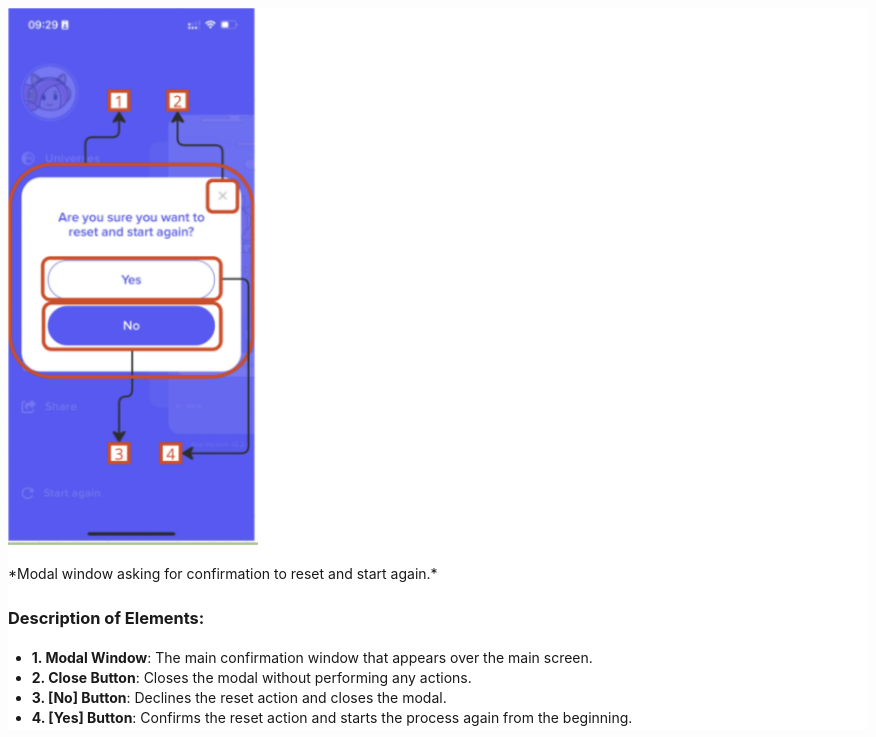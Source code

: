 <img src="Images/Main_Menu_Section/Start_Again_Screen_Modal_Window.png" alt="Start Again Modal Window" width="250" />
</p>
*Modal window asking for confirmation to reset and start again.*

### Description of Elements:
- **1. Modal Window**: The main confirmation window that appears over the main screen.
- **2. Close Button**: Closes the modal without performing any actions.
- **3. [No] Button**: Declines the reset action and closes the modal.
- **4. [Yes] Button**: Confirms the reset action and starts the process again from the beginning.
